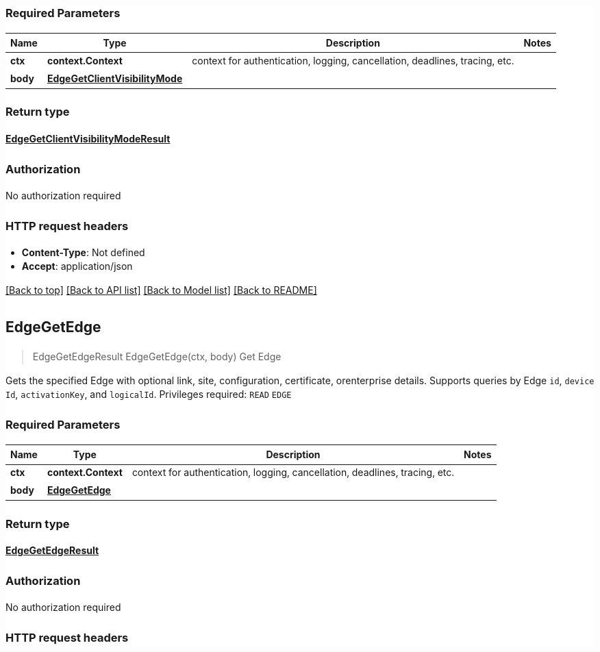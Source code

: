 ### Required Parameters


Name | Type | Description  | Notes
------------- | ------------- | ------------- | -------------
**ctx** | **context.Context** | context for authentication, logging, cancellation, deadlines, tracing, etc.
**body** | [**EdgeGetClientVisibilityMode**](EdgeGetClientVisibilityMode.md)|  | 

### Return type

[**EdgeGetClientVisibilityModeResult**](edge_get_client_visibility_mode_result.md)

### Authorization

No authorization required

### HTTP request headers

- **Content-Type**: Not defined
- **Accept**: application/json

[[Back to top]](#) [[Back to API list]](../README.md#documentation-for-api-endpoints)
[[Back to Model list]](../README.md#documentation-for-models)
[[Back to README]](../README.md)


## EdgeGetEdge

> EdgeGetEdgeResult EdgeGetEdge(ctx, body)
Get Edge

Gets the specified Edge with optional link, site, configuration, certificate, orenterprise details. Supports queries by Edge `id`, `deviceId`, `activationKey`, and `logicalId`.  Privileges required:  `READ` `EDGE`

### Required Parameters


Name | Type | Description  | Notes
------------- | ------------- | ------------- | -------------
**ctx** | **context.Context** | context for authentication, logging, cancellation, deadlines, tracing, etc.
**body** | [**EdgeGetEdge**](EdgeGetEdge.md)|  | 

### Return type

[**EdgeGetEdgeResult**](edge_get_edge_result.md)

### Authorization

No authorization required

### HTTP request headers
